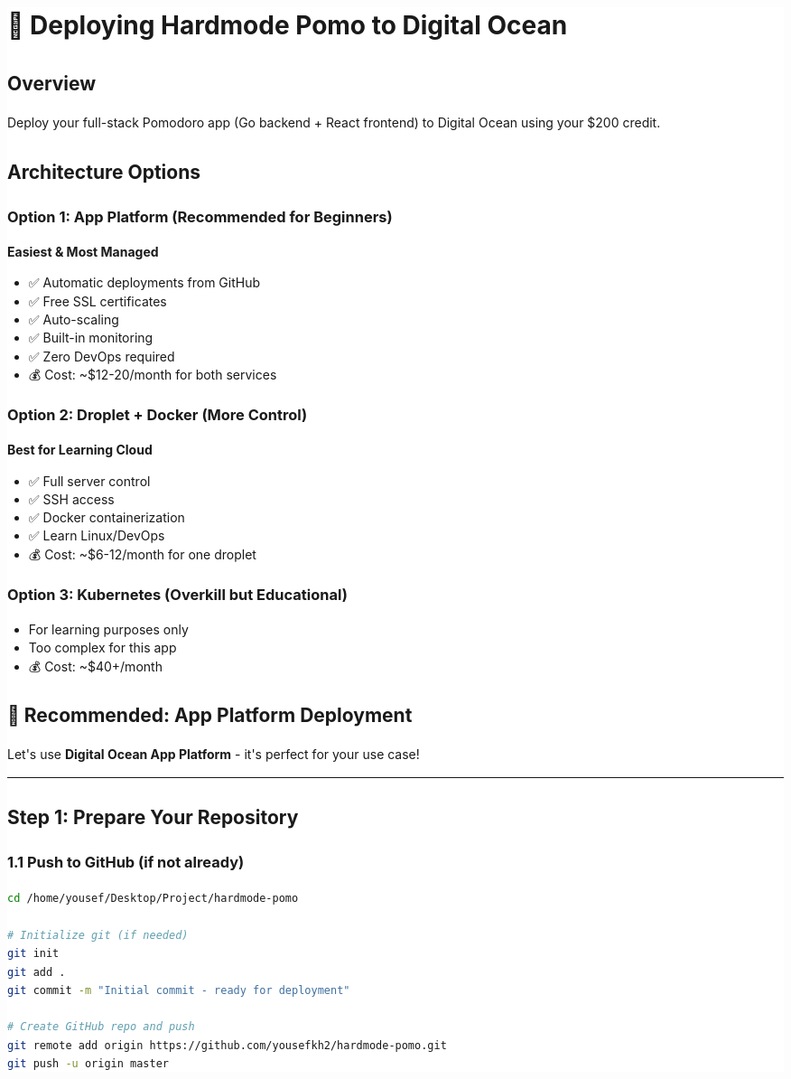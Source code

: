 # 🚀 Deploying Hardmode Pomo to Digital Ocean

## Overview
Deploy your full-stack Pomodoro app (Go backend + React frontend) to Digital Ocean using your $200 credit.

## Architecture Options

### Option 1: App Platform (Recommended for Beginners)
**Easiest & Most Managed**
- ✅ Automatic deployments from GitHub
- ✅ Free SSL certificates
- ✅ Auto-scaling
- ✅ Built-in monitoring
- ✅ Zero DevOps required
- 💰 Cost: ~$12-20/month for both services

### Option 2: Droplet + Docker (More Control)
**Best for Learning Cloud**
- ✅ Full server control
- ✅ SSH access
- ✅ Docker containerization
- ✅ Learn Linux/DevOps
- 💰 Cost: ~$6-12/month for one droplet

### Option 3: Kubernetes (Overkill but Educational)
- For learning purposes only
- Too complex for this app
- 💰 Cost: ~$40+/month

## 🎯 Recommended: App Platform Deployment

Let's use **Digital Ocean App Platform** - it's perfect for your use case!

---

## Step 1: Prepare Your Repository

### 1.1 Push to GitHub (if not already)
```bash
cd /home/yousef/Desktop/Project/hardmode-pomo

# Initialize git (if needed)
git init
git add .
git commit -m "Initial commit - ready for deployment"

# Create GitHub repo and push
git remote add origin https://github.com/yousefkh2/hardmode-pomo.git
git push -u origin master
```
